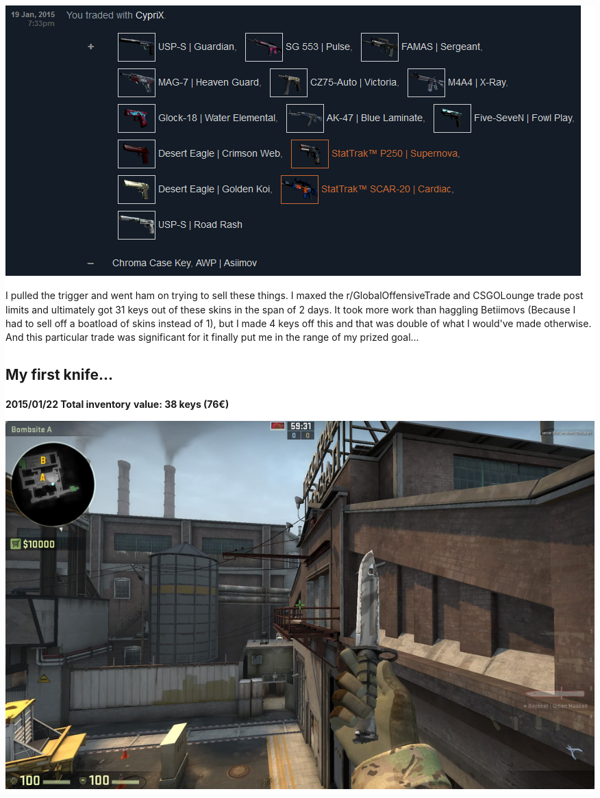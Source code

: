 ![](/images/firefox_2019-01-17_19-10-42.png)

I pulled the trigger and went ham on trying to sell these things. I maxed the r/GlobalOffensiveTrade and CSGOLounge trade post limits and ultimately got 31 keys out of these skins in the span of 2 days. It took more work than haggling Betiimovs (Because I had to sell off a boatload of skins instead of 1), but I made 4 keys off this and that was double of what I would've made otherwise. And this particular trade was significant for it finally put me in the range of my prized goal...

## My first knife...

**2015/01/22 Total inventory** **value: 38 keys (76€)**

![](/images/730_screenshots_2015-01-22_00001.jpg)

